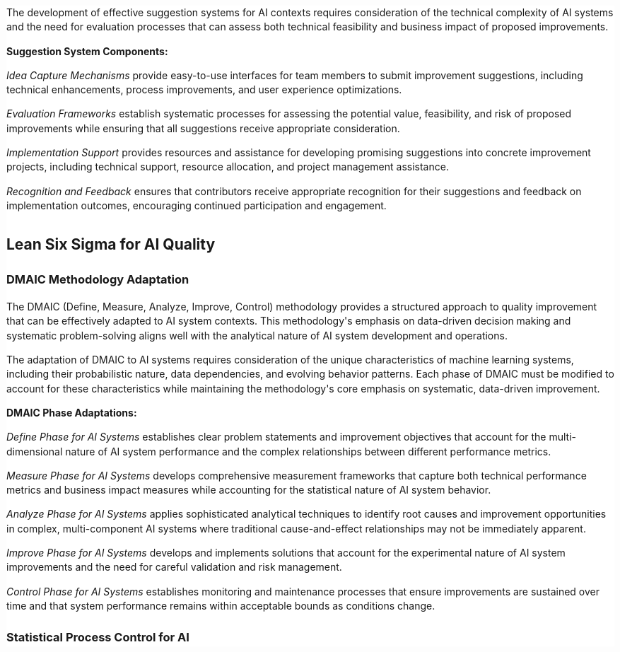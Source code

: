 The development of effective suggestion systems for AI contexts requires consideration of the technical complexity of AI systems and the need for evaluation processes that can assess both technical feasibility and business impact of proposed improvements.

**Suggestion System Components:**

*Idea Capture Mechanisms* provide easy-to-use interfaces for team members to submit improvement suggestions, including technical enhancements, process improvements, and user experience optimizations.

*Evaluation Frameworks* establish systematic processes for assessing the potential value, feasibility, and risk of proposed improvements while ensuring that all suggestions receive appropriate consideration.

*Implementation Support* provides resources and assistance for developing promising suggestions into concrete improvement projects, including technical support, resource allocation, and project management assistance.

*Recognition and Feedback* ensures that contributors receive appropriate recognition for their suggestions and feedback on implementation outcomes, encouraging continued participation and engagement.

## Lean Six Sigma for AI Quality

### DMAIC Methodology Adaptation

The DMAIC (Define, Measure, Analyze, Improve, Control) methodology provides a structured approach to quality improvement that can be effectively adapted to AI system contexts. This methodology's emphasis on data-driven decision making and systematic problem-solving aligns well with the analytical nature of AI system development and operations.

The adaptation of DMAIC to AI systems requires consideration of the unique characteristics of machine learning systems, including their probabilistic nature, data dependencies, and evolving behavior patterns. Each phase of DMAIC must be modified to account for these characteristics while maintaining the methodology's core emphasis on systematic, data-driven improvement.

**DMAIC Phase Adaptations:**

*Define Phase for AI Systems* establishes clear problem statements and improvement objectives that account for the multi-dimensional nature of AI system performance and the complex relationships between different performance metrics.

*Measure Phase for AI Systems* develops comprehensive measurement frameworks that capture both technical performance metrics and business impact measures while accounting for the statistical nature of AI system behavior.

*Analyze Phase for AI Systems* applies sophisticated analytical techniques to identify root causes and improvement opportunities in complex, multi-component AI systems where traditional cause-and-effect relationships may not be immediately apparent.

*Improve Phase for AI Systems* develops and implements solutions that account for the experimental nature of AI system improvements and the need for careful validation and risk management.

*Control Phase for AI Systems* establishes monitoring and maintenance processes that ensure improvements are sustained over time and that system performance remains within acceptable bounds as conditions change.

### Statistical Process Control for AI
